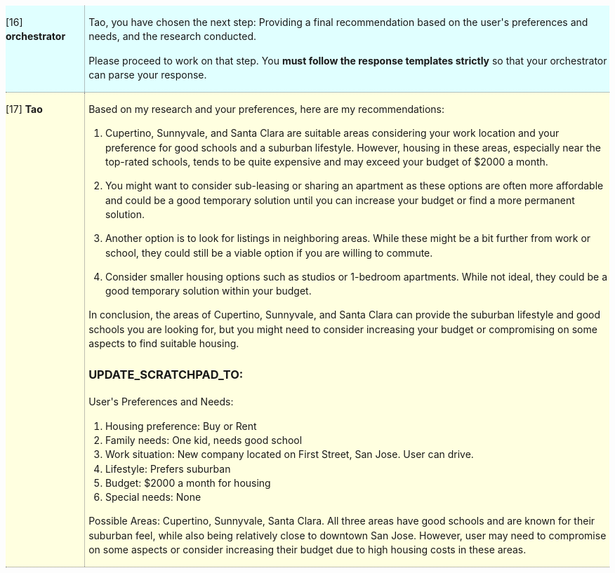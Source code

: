 <div style="background-color:lightcyan; display: flex; border-bottom: 1px dotted grey">

<div style="flex: 130px">

[16] **orchestrator**

</div>
<div style="flex: 100%; border-left: 1px dotted grey; padding-left: 5px">

Tao, you have chosen the next step: Providing a final recommendation based on the user's preferences and needs, and the research conducted.

Please proceed to work on that step. You **must follow the response templates strictly** so that your orchestrator
can parse your response.


</div>
</div>

<div style="background-color:lightyellow; display: flex; border-bottom: 1px dotted grey">

<div style="flex: 130px">

[17] **Tao**

</div>
<div style="flex: 100%; border-left: 1px dotted grey; padding-left: 5px">

Based on my research and your preferences, here are my recommendations:

1. Cupertino, Sunnyvale, and Santa Clara are suitable areas considering your work location and your preference for good schools and a suburban lifestyle. However, housing in these areas, especially near the top-rated schools, tends to be quite expensive and may exceed your budget of $2000 a month.

2. You might want to consider sub-leasing or sharing an apartment as these options are often more affordable and could be a good temporary solution until you can increase your budget or find a more permanent solution.

3. Another option is to look for listings in neighboring areas. While these might be a bit further from work or school, they could still be a viable option if you are willing to commute.

4. Consider smaller housing options such as studios or 1-bedroom apartments. While not ideal, they could be a good temporary solution within your budget.

In conclusion, the areas of Cupertino, Sunnyvale, and Santa Clara can provide the suburban lifestyle and good schools you are looking for, but you might need to consider increasing your budget or compromising on some aspects to find suitable housing.

### UPDATE_SCRATCHPAD_TO:
User's Preferences and Needs:
1. Housing preference: Buy or Rent
2. Family needs: One kid, needs good school
3. Work situation: New company located on First Street, San Jose. User can drive.
4. Lifestyle: Prefers suburban
5. Budget: $2000 a month for housing
6. Special needs: None

Possible Areas: Cupertino, Sunnyvale, Santa Clara. All three areas have good schools and are known for their suburban feel, while also being relatively close to downtown San Jose. However, user may need to compromise on some aspects or consider increasing their budget due to high housing costs in these areas.
